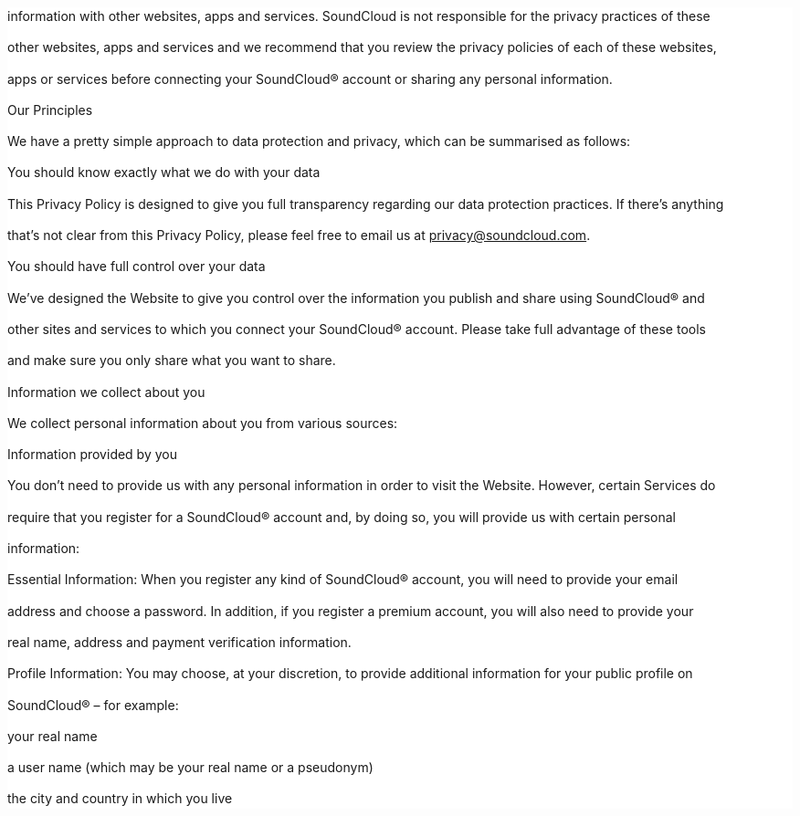 information with other websites, apps and services. SoundCloud is not responsible for the privacy practices of these

other websites, apps and services and we recommend that you review the privacy policies of each of these websites,

apps or services before connecting your SoundCloud® account or sharing any personal information.

Our Principles

We have a pretty simple approach to data protection and privacy, which can be summarised as follows:

You should know exactly what we do with your data

This Privacy Policy is designed to give you full transparency regarding our data protection practices. If there’s anything

that’s not clear from this Privacy Policy, please feel free to email us at privacy@soundcloud.com.

You should have full control over your data

We’ve designed the Website to give you control over the information you publish and share using SoundCloud® and

other sites and services to which you connect your SoundCloud® account. Please take full advantage of these tools

and make sure you only share what you want to share.

Information we collect about you

We collect personal information about you from various sources:

Information provided by you

You don’t need to provide us with any personal information in order to visit the Website. However, certain Services do

require that you register for a SoundCloud® account and, by doing so, you will provide us with certain personal

information:

Essential Information: When you register any kind of SoundCloud® account, you will need to provide your email

address and choose a password. In addition, if you register a premium account, you will also need to provide your

real name, address and payment verification information.

Profile Information: You may choose, at your discretion, to provide additional information for your public profile on

SoundCloud® – for example:

your real name

a user name (which may be your real name or a pseudonym)

the city and country in which you live
